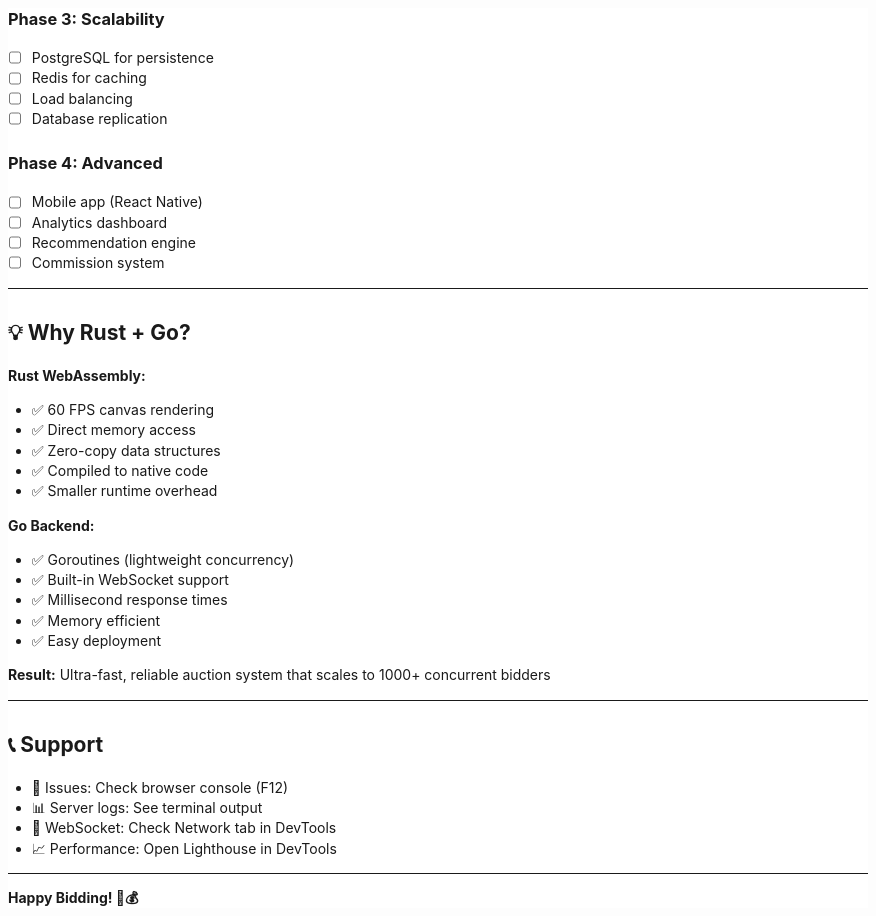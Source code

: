 ### Phase 3: Scalability
- [ ] PostgreSQL for persistence
- [ ] Redis for caching
- [ ] Load balancing
- [ ] Database replication

### Phase 4: Advanced
- [ ] Mobile app (React Native)
- [ ] Analytics dashboard
- [ ] Recommendation engine
- [ ] Commission system

---

## 💡 Why Rust + Go?

**Rust WebAssembly:**
- ✅ 60 FPS canvas rendering
- ✅ Direct memory access
- ✅ Zero-copy data structures
- ✅ Compiled to native code
- ✅ Smaller runtime overhead

**Go Backend:**
- ✅ Goroutines (lightweight concurrency)
- ✅ Built-in WebSocket support
- ✅ Millisecond response times
- ✅ Memory efficient
- ✅ Easy deployment

**Result:** Ultra-fast, reliable auction system that scales to 1000+ concurrent bidders

---

## 📞 Support

- 🐛 Issues: Check browser console (F12)
- 📊 Server logs: See terminal output
- 🔗 WebSocket: Check Network tab in DevTools
- 📈 Performance: Open Lighthouse in DevTools

---

**Happy Bidding! 🔨💰**

